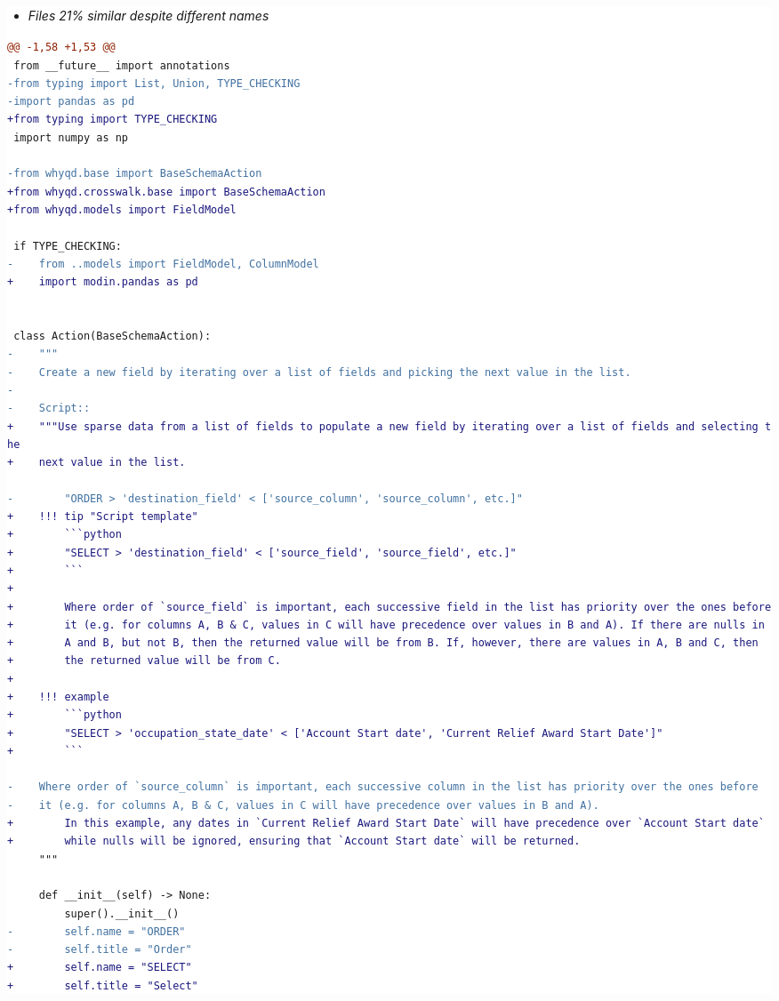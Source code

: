  * *Files 21% similar despite different names*

```diff
@@ -1,58 +1,53 @@
 from __future__ import annotations
-from typing import List, Union, TYPE_CHECKING
-import pandas as pd
+from typing import TYPE_CHECKING
 import numpy as np
 
-from whyqd.base import BaseSchemaAction
+from whyqd.crosswalk.base import BaseSchemaAction
+from whyqd.models import FieldModel
 
 if TYPE_CHECKING:
-    from ..models import FieldModel, ColumnModel
+    import modin.pandas as pd
 
 
 class Action(BaseSchemaAction):
-    """
-    Create a new field by iterating over a list of fields and picking the next value in the list.
-
-    Script::
+    """Use sparse data from a list of fields to populate a new field by iterating over a list of fields and selecting the
+    next value in the list.
 
-        "ORDER > 'destination_field' < ['source_column', 'source_column', etc.]"
+    !!! tip "Script template"
+        ```python
+        "SELECT > 'destination_field' < ['source_field', 'source_field', etc.]"
+        ```
+
+        Where order of `source_field` is important, each successive field in the list has priority over the ones before
+        it (e.g. for columns A, B & C, values in C will have precedence over values in B and A). If there are nulls in
+        A and B, but not B, then the returned value will be from B. If, however, there are values in A, B and C, then
+        the returned value will be from C.
+
+    !!! example
+        ```python
+        "SELECT > 'occupation_state_date' < ['Account Start date', 'Current Relief Award Start Date']"
+        ```
 
-    Where order of `source_column` is important, each successive column in the list has priority over the ones before
-    it (e.g. for columns A, B & C, values in C will have precedence over values in B and A).
+        In this example, any dates in `Current Relief Award Start Date` will have precedence over `Account Start date`
+        while nulls will be ignored, ensuring that `Account Start date` will be returned.
     """
 
     def __init__(self) -> None:
         super().__init__()
-        self.name = "ORDER"
-        self.title = "Order"
+        self.name = "SELECT"
+        self.title = "Select"
```